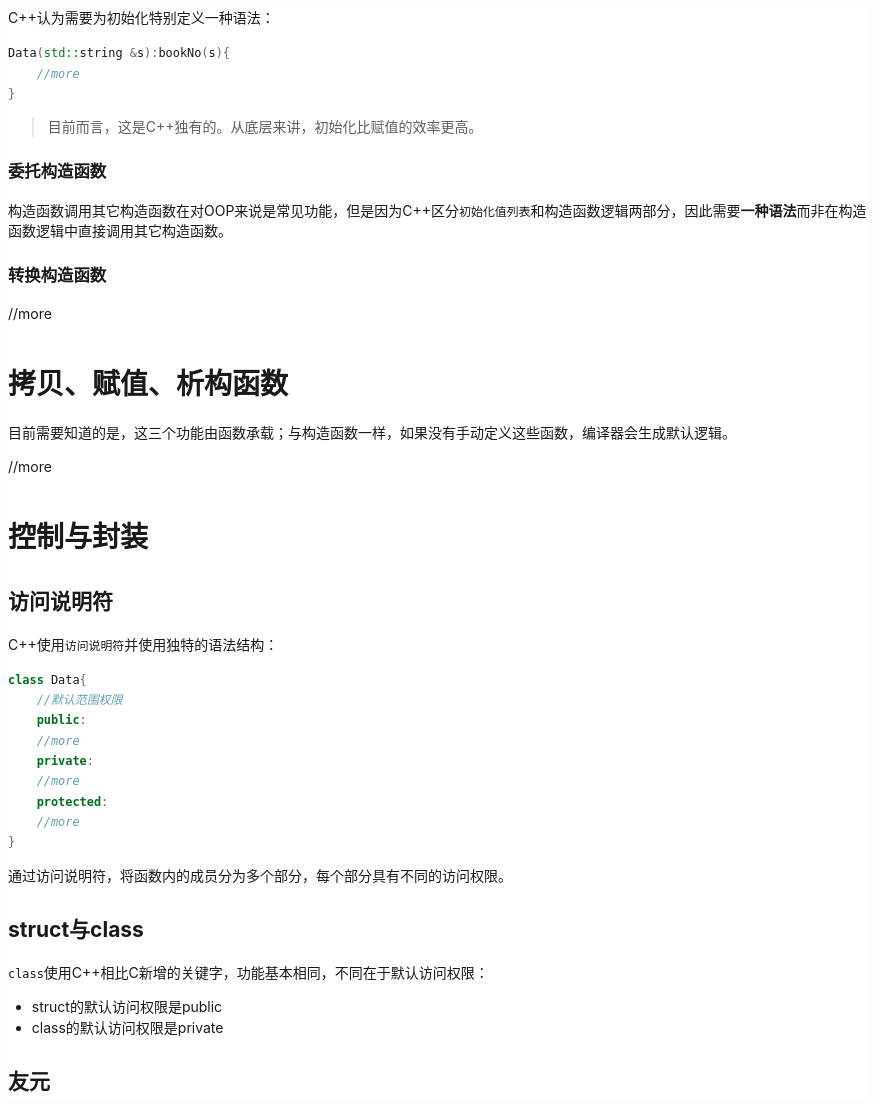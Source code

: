 C++认为需要为初始化特别定义一种语法：

```c++
Data(std::string &s):bookNo(s){
    //more
}
```

> 目前而言，这是C++独有的。从底层来讲，初始化比赋值的效率更高。

### 委托构造函数

构造函数调用其它构造函数在对OOP来说是常见功能，但是因为C++区分`初始化值列表`和构造函数逻辑两部分，因此需要**一种语法**而非在构造函数逻辑中直接调用其它构造函数。

### 转换构造函数

//more

# 拷贝、赋值、析构函数

目前需要知道的是，这三个功能由函数承载；与构造函数一样，如果没有手动定义这些函数，编译器会生成默认逻辑。

//more

# 控制与封装

## 访问说明符

C++使用`访问说明符`并使用独特的语法结构：

```c++
class Data{
    //默认范围权限
    public:
    //more
    private:
    //more
    protected:
    //more
}
```

通过访问说明符，将函数内的成员分为多个部分，每个部分具有不同的访问权限。

## struct与class

`class`使用C++相比C新增的关键字，功能基本相同，不同在于默认访问权限：

- struct的默认访问权限是public
- class的默认访问权限是private

## 友元

